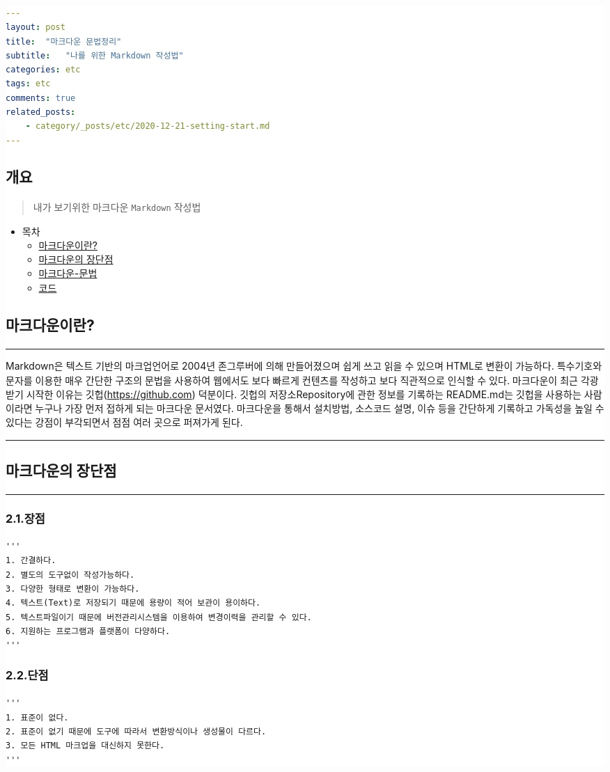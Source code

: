 ```yaml
---
layout: post
title:  "마크다운 문법정리"
subtitle:   "나를 위한 Markdown 작성법"
categories: etc
tags: etc
comments: true
related_posts:
    - category/_posts/etc/2020-12-21-setting-start.md
---
```



## 개요
> 내가 보기위한 마크다운 `Markdown` 작성법  
  
- 목차
	- [마크다운이란?](#마크다운이란?) 
	- [마크다운의 장단점](#마크다운의-장단점)
	- [마크다운-문법](#마크다운-문법)
	- [코드](#3.1-코드)
  
  
## 마크다운이란?
---
Markdown은 텍스트 기반의 마크업언어로 2004년 존그루버에 의해 만들어졌으며 쉽게 쓰고 읽을 수 있으며 HTML로 변환이 가능하다. 특수기호와 문자를 이용한 매우 간단한 구조의 문법을 사용하여 웹에서도 보다 빠르게 컨텐츠를 작성하고 보다 직관적으로 인식할 수 있다. 마크다운이 최근 각광받기 시작한 이유는 깃헙(https://github.com) 덕분이다. 깃헙의 저장소Repository에 관한 정보를 기록하는 README.md는 깃헙을 사용하는 사람이라면 누구나 가장 먼저 접하게 되는 마크다운 문서였다. 마크다운을 통해서 설치방법, 소스코드 설명, 이슈 등을 간단하게 기록하고 가독성을 높일 수 있다는 강점이 부각되면서 점점 여러 곳으로 퍼져가게 된다.

***

## 마크다운의 장단점
---
### 2.1.장점
    '''
    1. 간결하다.
    2. 별도의 도구없이 작성가능하다.
    3. 다양한 형태로 변환이 가능하다.
    4. 텍스트(Text)로 저장되기 때문에 용량이 적어 보관이 용이하다.
    5. 텍스트파일이기 때문에 버전관리시스템을 이용하여 변경이력을 관리할 수 있다.
    6. 지원하는 프로그램과 플랫폼이 다양하다.
    '''

### 2.2.단점
    '''
    1. 표준이 없다.
    2. 표준이 없기 때문에 도구에 따라서 변환방식이나 생성물이 다르다.
    3. 모든 HTML 마크업을 대신하지 못한다.
    '''
    